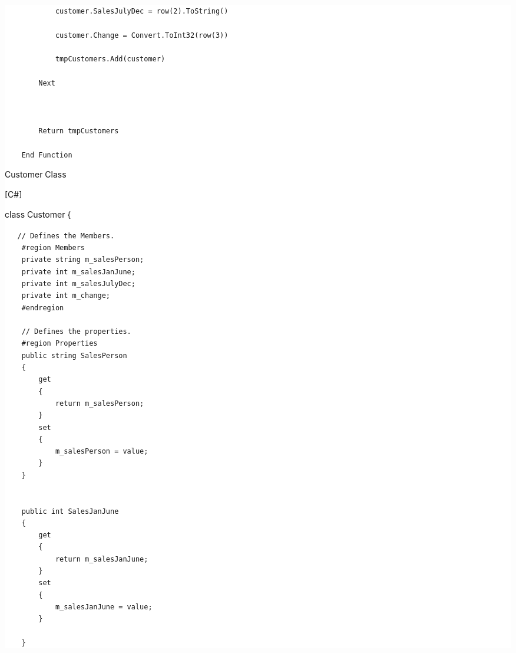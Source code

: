                 customer.SalesJulyDec = row(2).ToString()

                customer.Change = Convert.ToInt32(row(3))

                tmpCustomers.Add(customer)

            Next



            Return tmpCustomers

        End Function



Customer Class

[C#]



class Customer
   {

       // Defines the Members.
        #region Members
        private string m_salesPerson;
        private int m_salesJanJune;
        private int m_salesJulyDec;
        private int m_change;
        #endregion

        // Defines the properties.
        #region Properties
        public string SalesPerson
        {
            get
            {
                return m_salesPerson;
            }
            set
            {
                m_salesPerson = value;
            }
        }


        public int SalesJanJune
        {
            get
            {
                return m_salesJanJune;
            }
            set
            {
                m_salesJanJune = value;
            }

        }
